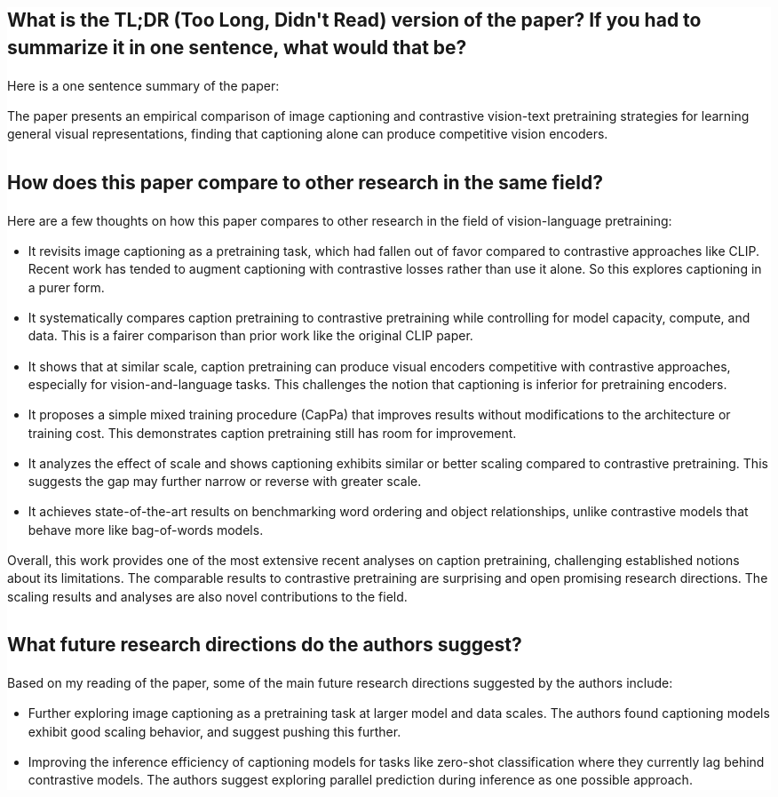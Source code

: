 
## What is the TL;DR (Too Long, Didn't Read) version of the paper? If you had to summarize it in one sentence, what would that be?

 Here is a one sentence summary of the paper: 

The paper presents an empirical comparison of image captioning and contrastive vision-text pretraining strategies for learning general visual representations, finding that captioning alone can produce competitive vision encoders.


## How does this paper compare to other research in the same field?

 Here are a few thoughts on how this paper compares to other research in the field of vision-language pretraining:

- It revisits image captioning as a pretraining task, which had fallen out of favor compared to contrastive approaches like CLIP. Recent work has tended to augment captioning with contrastive losses rather than use it alone. So this explores captioning in a purer form.

- It systematically compares caption pretraining to contrastive pretraining while controlling for model capacity, compute, and data. This is a fairer comparison than prior work like the original CLIP paper. 

- It shows that at similar scale, caption pretraining can produce visual encoders competitive with contrastive approaches, especially for vision-and-language tasks. This challenges the notion that captioning is inferior for pretraining encoders.

- It proposes a simple mixed training procedure (CapPa) that improves results without modifications to the architecture or training cost. This demonstrates caption pretraining still has room for improvement.

- It analyzes the effect of scale and shows captioning exhibits similar or better scaling compared to contrastive pretraining. This suggests the gap may further narrow or reverse with greater scale.

- It achieves state-of-the-art results on benchmarking word ordering and object relationships, unlike contrastive models that behave more like bag-of-words models.

Overall, this work provides one of the most extensive recent analyses on caption pretraining, challenging established notions about its limitations. The comparable results to contrastive pretraining are surprising and open promising research directions. The scaling results and analyses are also novel contributions to the field.


## What future research directions do the authors suggest?

 Based on my reading of the paper, some of the main future research directions suggested by the authors include:

- Further exploring image captioning as a pretraining task at larger model and data scales. The authors found captioning models exhibit good scaling behavior, and suggest pushing this further.

- Improving the inference efficiency of captioning models for tasks like zero-shot classification where they currently lag behind contrastive models. The authors suggest exploring parallel prediction during inference as one possible approach. 
